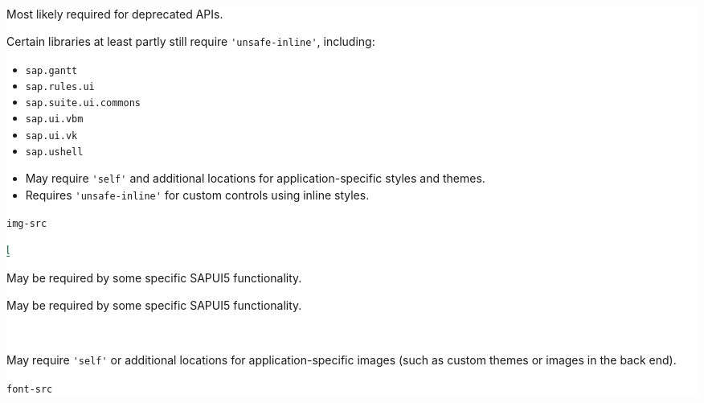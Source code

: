 Most likely required for deprecated APIs.

Certain libraries at least partly still require `'unsafe-inline'`, including:

-   `sap.gantt`
-   `sap.rules.ui`
-   `sap.suite.ui.commons`
-   `sap.ui.vbm`
-   `sap.ui.vk`
-   `sap.ushell`



</td>
<td valign="top">

-   May require `'self'` and additional locations for application-specific styles and themes.
-   Requires `'unsafe-inline'` for custom controls using inline styles.



</td>
</tr>
<tr>
<td valign="top">

`img-src`

</td>
<td valign="top" align="center">

<span style="color:#007833;"><span class="SAP-icons-V5"></span></span>

</td>
<td valign="top">

May be required by some specific SAPUI5 functionality.

</td>
<td valign="top">

May be required by some specific SAPUI5 functionality.

</td>
<td valign="top">

 

</td>
<td valign="top">

May require `'self'` or additional locations for application-specific images \(such as custom themes or images in the back end\).

</td>
</tr>
<tr>
<td valign="top">

`font-src`

</td>
<td valign="top" align="center">

